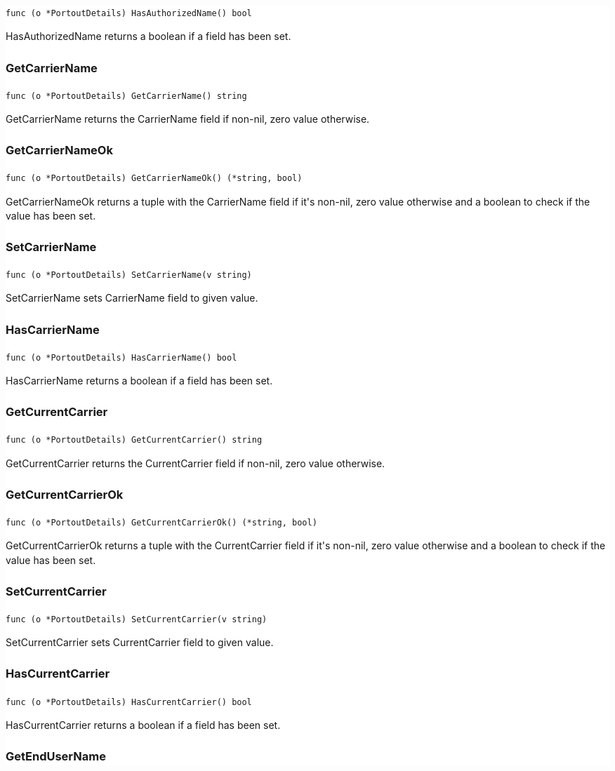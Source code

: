 `func (o *PortoutDetails) HasAuthorizedName() bool`

HasAuthorizedName returns a boolean if a field has been set.

### GetCarrierName

`func (o *PortoutDetails) GetCarrierName() string`

GetCarrierName returns the CarrierName field if non-nil, zero value otherwise.

### GetCarrierNameOk

`func (o *PortoutDetails) GetCarrierNameOk() (*string, bool)`

GetCarrierNameOk returns a tuple with the CarrierName field if it's non-nil, zero value otherwise
and a boolean to check if the value has been set.

### SetCarrierName

`func (o *PortoutDetails) SetCarrierName(v string)`

SetCarrierName sets CarrierName field to given value.

### HasCarrierName

`func (o *PortoutDetails) HasCarrierName() bool`

HasCarrierName returns a boolean if a field has been set.

### GetCurrentCarrier

`func (o *PortoutDetails) GetCurrentCarrier() string`

GetCurrentCarrier returns the CurrentCarrier field if non-nil, zero value otherwise.

### GetCurrentCarrierOk

`func (o *PortoutDetails) GetCurrentCarrierOk() (*string, bool)`

GetCurrentCarrierOk returns a tuple with the CurrentCarrier field if it's non-nil, zero value otherwise
and a boolean to check if the value has been set.

### SetCurrentCarrier

`func (o *PortoutDetails) SetCurrentCarrier(v string)`

SetCurrentCarrier sets CurrentCarrier field to given value.

### HasCurrentCarrier

`func (o *PortoutDetails) HasCurrentCarrier() bool`

HasCurrentCarrier returns a boolean if a field has been set.

### GetEndUserName
